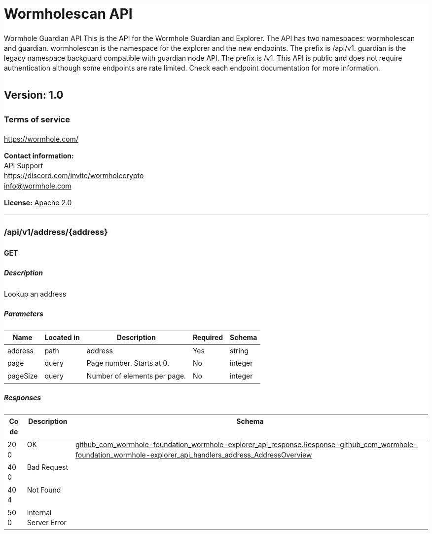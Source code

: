 # Wormholescan API
Wormhole Guardian API
This is the API for the Wormhole Guardian and Explorer.
The API has two namespaces: wormholescan and guardian.
wormholescan is the namespace for the explorer and the new endpoints. The prefix is /api/v1.
guardian is the legacy namespace backguard compatible with guardian node API. The prefix is /v1.
This API is public and does not require authentication although some endpoints are rate limited.
Check each endpoint documentation for more information.

## Version: 1.0

### Terms of service
<https://wormhole.com/>

**Contact information:**  
API Support  
<https://discord.com/invite/wormholecrypto>  
info@wormhole.com  

**License:** [Apache 2.0](http://www.apache.org/licenses/LICENSE-2.0.html)

---
### /api/v1/address/{address}

#### GET
##### Description

Lookup an address

##### Parameters

| Name | Located in | Description | Required | Schema |
| ---- | ---------- | ----------- | -------- | ------ |
| address | path | address | Yes | string |
| page | query | Page number. Starts at 0. | No | integer |
| pageSize | query | Number of elements per page. | No | integer |

##### Responses

| Code | Description | Schema |
| ---- | ----------- | ------ |
| 200 | OK | [github_com_wormhole-foundation_wormhole-explorer_api_response.Response-github_com_wormhole-foundation_wormhole-explorer_api_handlers_address_AddressOverview](#github_com_wormhole-foundation_wormhole-explorer_api_responseresponse-github_com_wormhole-foundation_wormhole-explorer_api_handlers_address_addressoverview) |
| 400 | Bad Request |  |
| 404 | Not Found |  |
| 500 | Internal Server Error |  |

